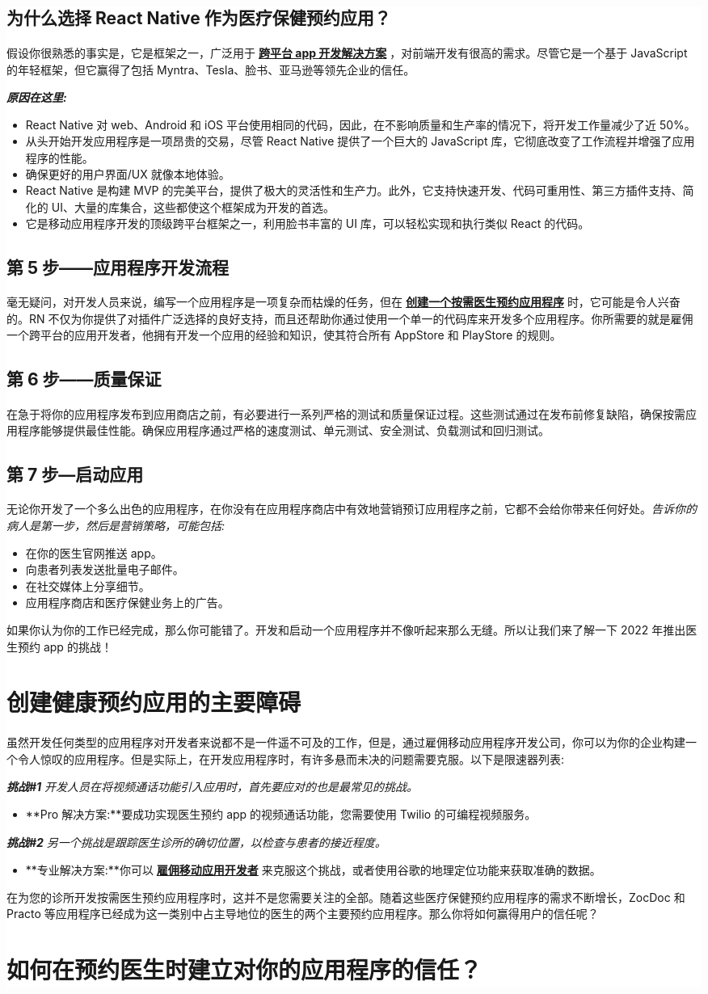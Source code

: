 ## **为什么选择 React Native 作为医疗保健预约应用？**

假设你很熟悉的事实是，它是框架之一，广泛用于 [**跨平台 app 开发解决方案**](https://www.xicom.biz/services/cross-platform-app-development/) ，对前端开发有很高的需求。尽管它是一个基于 JavaScript 的年轻框架，但它赢得了包括 Myntra、Tesla、脸书、亚马逊等领先企业的信任。

***原因在这里:***

*   React Native 对 web、Android 和 iOS 平台使用相同的代码，因此，在不影响质量和生产率的情况下，将开发工作量减少了近 50%。
*   从头开始开发应用程序是一项昂贵的交易，尽管 React Native 提供了一个巨大的 JavaScript 库，它彻底改变了工作流程并增强了应用程序的性能。
*   确保更好的用户界面/UX 就像本地体验。
*   React Native 是构建 MVP 的完美平台，提供了极大的灵活性和生产力。此外，它支持快速开发、代码可重用性、第三方插件支持、简化的 UI、大量的库集合，这些都使这个框架成为开发的首选。
*   它是移动应用程序开发的顶级跨平台框架之一，利用脸书丰富的 UI 库，可以轻松实现和执行类似 React 的代码。

## **第 5 步——应用程序开发流程**

毫无疑问，对开发人员来说，编写一个应用程序是一项复杂而枯燥的任务，但在 [**创建一个按需医生预约应用程序**](https://www.xicom.biz/services/mobile-app-development/) 时，它可能是令人兴奋的。RN 不仅为你提供了对插件广泛选择的良好支持，而且还帮助你通过使用一个单一的代码库来开发多个应用程序。你所需要的就是雇佣一个跨平台的应用开发者，他拥有开发一个应用的经验和知识，使其符合所有 AppStore 和 PlayStore 的规则。

## **第 6 步——质量保证**

在急于将你的应用程序发布到应用商店之前，有必要进行一系列严格的测试和质量保证过程。这些测试通过在发布前修复缺陷，确保按需应用程序能够提供最佳性能。确保应用程序通过严格的速度测试、单元测试、安全测试、负载测试和回归测试。

## **第 7 步—启动应用**

无论你开发了一个多么出色的应用程序，在你没有在应用程序商店中有效地营销预订应用程序之前，它都不会给你带来任何好处。*告诉你的病人是第一步，然后是营销策略，可能包括:*

*   在你的医生官网推送 app。
*   向患者列表发送批量电子邮件。
*   在社交媒体上分享细节。
*   应用程序商店和医疗保健业务上的广告。

如果你认为你的工作已经完成，那么你可能错了。开发和启动一个应用程序并不像听起来那么无缝。所以让我们来了解一下 2022 年推出医生预约 app 的挑战！

# **创建健康预约应用的主要障碍**

虽然开发任何类型的应用程序对开发者来说都不是一件遥不可及的工作，但是，通过雇佣移动应用程序开发公司，你可以为你的企业构建一个令人惊叹的应用程序。但是实际上，在开发应用程序时，有许多悬而未决的问题需要克服。以下是限速器列表:

***挑战#1*** *开发人员在将视频通话功能引入应用时，首先要应对的也是最常见的挑战。*

*   **Pro 解决方案:**要成功实现医生预约 app 的视频通话功能，您需要使用 Twilio 的可编程视频服务。

***挑战#2*** *另一个挑战是跟踪医生诊所的确切位置，以检查与患者的接近程度。*

*   **专业解决方案:**你可以 [**雇佣移动应用开发者**](https://www.xicom.biz/offerings/hire-mobile-developers/) 来克服这个挑战，或者使用谷歌的地理定位功能来获取准确的数据。

在为您的诊所开发按需医生预约应用程序时，这并不是您需要关注的全部。随着这些医疗保健预约应用程序的需求不断增长，ZocDoc 和 Practo 等应用程序已经成为这一类别中占主导地位的医生的两个主要预约应用程序。那么你将如何赢得用户的信任呢？

# **如何在预约医生时建立对你的应用程序的信任？**
